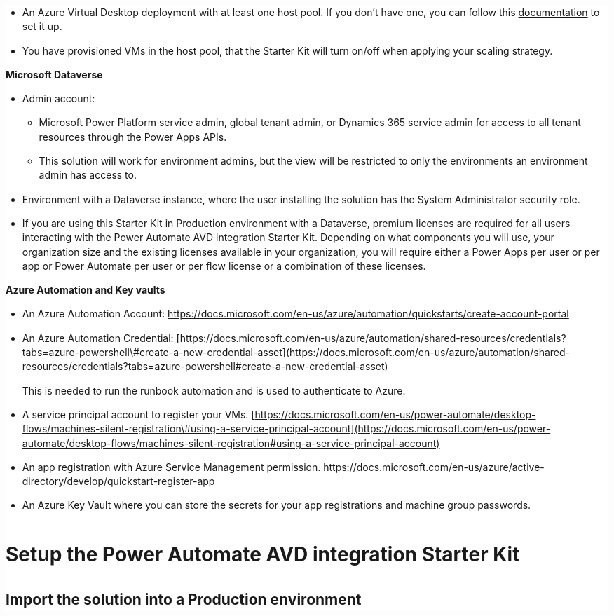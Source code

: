 -   An Azure Virtual Desktop deployment with at least one host pool. If you
    don’t have one, you can follow this
    [documentation](https://docs.microsoft.com/en-us/azure/virtual-desktop/getting-started-feature)
    to set it up.

-   You have provisioned VMs in the host pool, that the Starter Kit will turn
    on/off when applying your scaling strategy.

**Microsoft Dataverse**

-   Admin account:

    -   Microsoft Power Platform service admin, global tenant admin, or Dynamics
        365 service admin for access to all tenant resources through the Power
        Apps APIs.

    -   This solution will work for environment admins, but the view will be
        restricted to only the environments an environment admin has access to.

-   Environment with a Dataverse instance, where the user installing the
    solution has the System Administrator security role.

-   If you are using this Starter Kit in Production environment with a
    Dataverse, premium licenses are required for all users interacting with the
    Power Automate AVD integration Starter Kit. Depending on what components you
    will use, your organization size and the existing licenses available in your
    organization, you will require either a Power Apps per user or per app or
    Power Automate per user or per flow license or a combination of these
    licenses.

**Azure Automation and Key vaults**

-   An Azure Automation Account:
    <https://docs.microsoft.com/en-us/azure/automation/quickstarts/create-account-portal>

-   An Azure Automation Credential:
    [https://docs.microsoft.com/en-us/azure/automation/shared-resources/credentials?tabs=azure-powershell\#create-a-new-credential-asset](https://docs.microsoft.com/en-us/azure/automation/shared-resources/credentials?tabs=azure-powershell#create-a-new-credential-asset)

    This is needed to run the runbook automation and is used to authenticate to
    Azure.

-   A service principal account to register your VMs.
    [https://docs.microsoft.com/en-us/power-automate/desktop-flows/machines-silent-registration\#using-a-service-principal-account](https://docs.microsoft.com/en-us/power-automate/desktop-flows/machines-silent-registration#using-a-service-principal-account)

-   An app registration with Azure Service Management permission.
    <https://docs.microsoft.com/en-us/azure/active-directory/develop/quickstart-register-app>

-   An Azure Key Vault where you can store the secrets for your app
    registrations and machine group passwords.

# Setup the Power Automate AVD integration Starter Kit

## Import the solution into a Production environment
